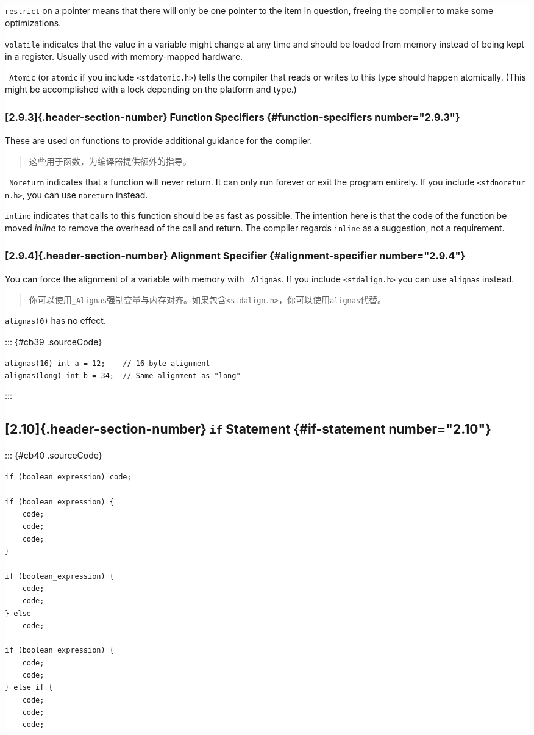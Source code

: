 `restrict` on a pointer means that there will only be one pointer to the item in question, freeing the compiler to make some optimizations.

`volatile` indicates that the value in a variable might change at any time and should be loaded from memory instead of being kept in a register. Usually used with memory-mapped hardware.

`_Atomic` (or `atomic` if you include `<stdatomic.h>`) tells the compiler that reads or writes to this type should happen atomically. (This might be accomplished with a lock depending on the platform and type.)

### [2.9.3]{.header-section-number} Function Specifiers {#function-specifiers number="2.9.3"}


These are used on functions to provide additional guidance for the compiler.

> 这些用于函数，为编译器提供额外的指导。

`_Noreturn` indicates that a function will never return. It can only run forever or exit the program entirely. If you include `<stdnoreturn.h>`, you can use `noreturn` instead.

`inline` indicates that calls to this function should be as fast as possible. The intention here is that the code of the function be moved *inline* to remove the overhead of the call and return. The compiler regards `inline` as a suggestion, not a requirement.

### [2.9.4]{.header-section-number} Alignment Specifier {#alignment-specifier number="2.9.4"}


You can force the alignment of a variable with memory with `_Alignas`. If you include `<stdalign.h>` you can use `alignas` instead.

> 你可以使用`_Alignas`强制变量与内存对齐。如果包含`<stdalign.h>`，你可以使用`alignas`代替。

`alignas(0)` has no effect.

::: {#cb39 .sourceCode}
``` {.sourceCode .c}
alignas(16) int a = 12;    // 16-byte alignment
alignas(long) int b = 34;  // Same alignment as "long"
```
:::

## [2.10]{.header-section-number} `if` Statement {#if-statement number="2.10"}

::: {#cb40 .sourceCode}
``` {.sourceCode .c}
if (boolean_expression) code;

if (boolean_expression) {
    code;
    code;
    code;
}

if (boolean_expression) {
    code;
    code;
} else
    code;

if (boolean_expression) {
    code;
    code;
} else if {
    code;
    code;
    code;
```